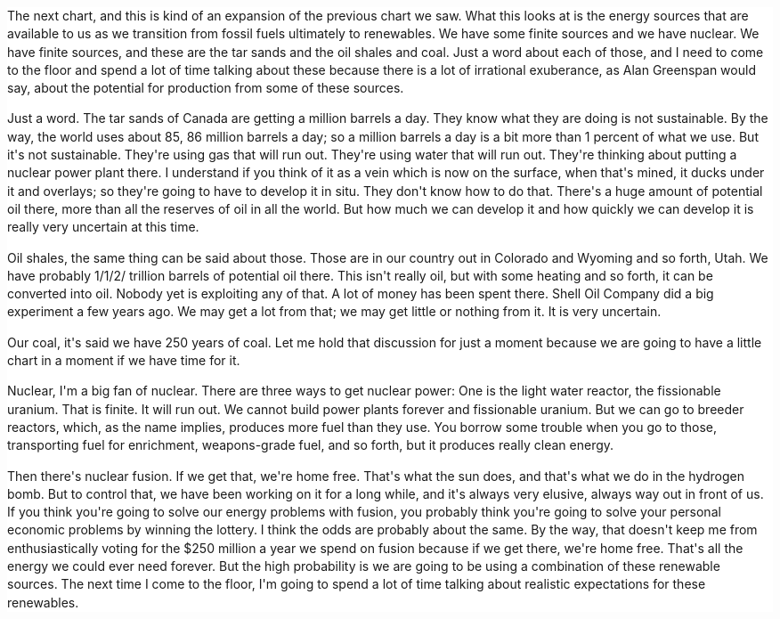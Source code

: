
The next chart, and this is kind of an expansion of the previous 
chart we saw. What this looks at is the energy sources that are 
available to us as we transition from fossil fuels ultimately to 
renewables. We have some finite sources and we have nuclear. We have 
finite sources, and these are the tar sands and the oil shales and 
coal. Just a word about each of those, and I need to come to the floor 
and spend a lot of time talking about these because there is a lot of 
irrational exuberance, as Alan Greenspan would say, about the potential 
for production from some of these sources.

Just a word. The tar sands of Canada are getting a million barrels a 
day. They know what they are doing is not sustainable. By the way, the 
world uses about 85, 86 million barrels a day; so a million barrels a 
day is a bit more than 1 percent of what we use. But it's not 
sustainable. They're using gas that will run out. They're using water 
that will run out. They're thinking about putting a nuclear power plant 
there. I understand if you think of it as a vein which is now on the 
surface, when that's mined, it ducks under it and overlays; so they're 
going to have to develop it in situ. They don't know how to do that. 
There's a huge amount of potential oil there, more than all the 
reserves of oil in all the world. But how much we can develop it and 
how quickly we can develop it is really very uncertain at this time.



Oil shales, the same thing can be said about those. Those are in our 
country out in Colorado and Wyoming and so forth, Utah. We have 
probably 1/1/2/ trillion barrels of potential oil there. This isn't 
really oil, but with some heating and so forth, it can be converted 
into oil. Nobody yet is exploiting any of that. A lot of money has been 
spent there. Shell Oil Company did a big experiment a few years ago. We 
may get a lot from that; we may get little or nothing from it. It is 
very uncertain.

Our coal, it's said we have 250 years of coal. Let me hold that 
discussion for just a moment because we are going to have a little 
chart in a moment if we have time for it.

Nuclear, I'm a big fan of nuclear. There are three ways to get 
nuclear power: One is the light water reactor, the fissionable uranium. 
That is finite. It will run out. We cannot build power plants forever 
and fissionable uranium. But we can go to breeder reactors, which, as 
the name implies, produces more fuel than they use. You borrow some 
trouble when you go to those, transporting fuel for enrichment, 
weapons-grade fuel, and so forth, but it produces really clean energy.

Then there's nuclear fusion. If we get that, we're home free. That's 
what the sun does, and that's what we do in the hydrogen bomb. But to 
control that, we have been working on it for a long while, and it's 
always very elusive, always way out in front of us. If you think you're 
going to solve our energy problems with fusion, you probably think 
you're going to solve your personal economic problems by winning the 
lottery. I think the odds are probably about the same. By the way, that 
doesn't keep me from enthusiastically voting for the $250 million a 
year we spend on fusion because if we get there, we're home free. 
That's all the energy we could ever need forever. But the high 
probability is we are going to be using a combination of these 
renewable sources. The next time I come to the floor, I'm going to 
spend a lot of time talking about realistic expectations for these 
renewables.
